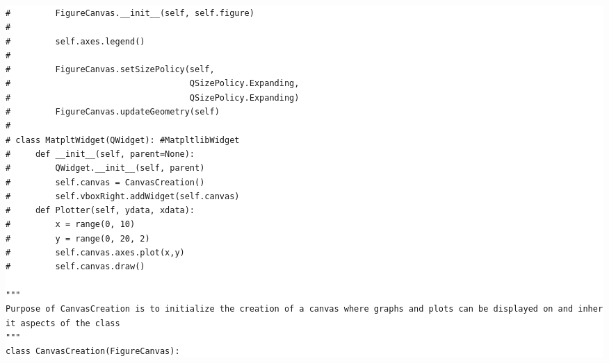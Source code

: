     #         FigureCanvas.__init__(self, self.figure)
    #
    #         self.axes.legend()
    #
    #         FigureCanvas.setSizePolicy(self,
    #                                    QSizePolicy.Expanding,
    #                                    QSizePolicy.Expanding)
    #         FigureCanvas.updateGeometry(self)
    #
    # class MatpltWidget(QWidget): #MatpltlibWidget
    #     def __init__(self, parent=None):
    #         QWidget.__init__(self, parent)
    #         self.canvas = CanvasCreation()
    #         self.vboxRight.addWidget(self.canvas)
    #     def Plotter(self, ydata, xdata):
    #         x = range(0, 10)
    #         y = range(0, 20, 2)
    #         self.canvas.axes.plot(x,y)
    #         self.canvas.draw()
    
    """
    Purpose of CanvasCreation is to initialize the creation of a canvas where graphs and plots can be displayed on and inherit aspects of the class
    """
    class CanvasCreation(FigureCanvas):
    